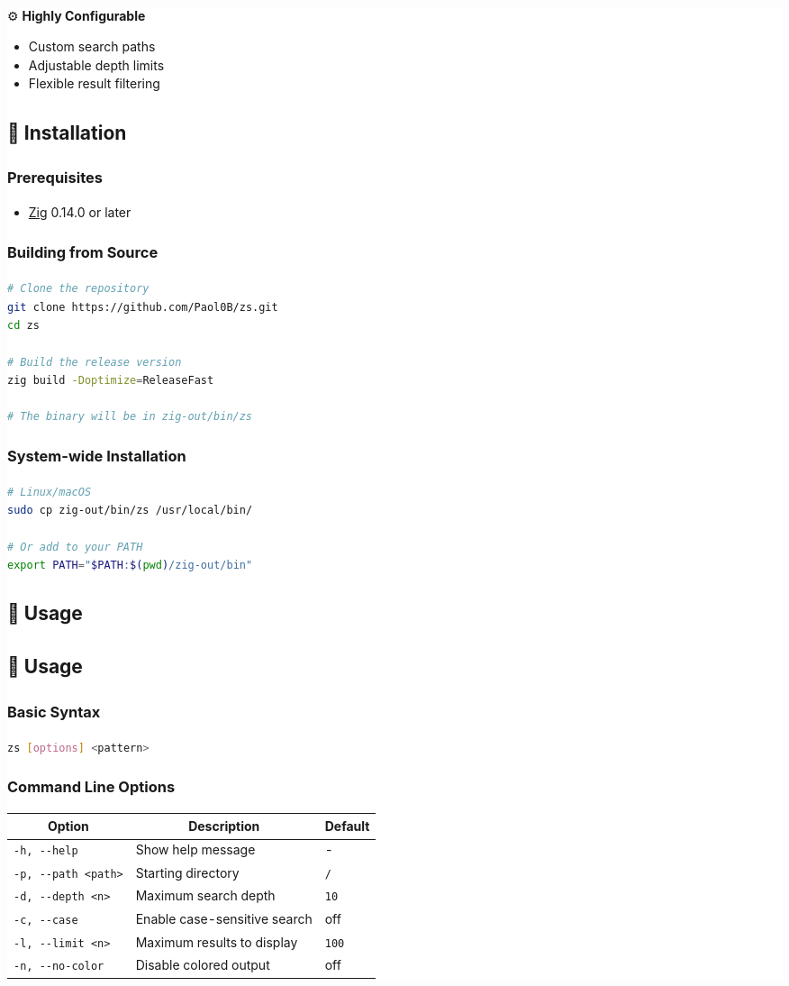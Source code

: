 ⚙️ **Highly Configurable**
- Custom search paths
- Adjustable depth limits
- Flexible result filtering

</td>
</tr>
</table>

## 🚀 Installation

### Prerequisites

- [Zig](https://ziglang.org/download/) 0.14.0 or later

### Building from Source

```bash
# Clone the repository
git clone https://github.com/Paol0B/zs.git
cd zs

# Build the release version
zig build -Doptimize=ReleaseFast

# The binary will be in zig-out/bin/zs
```

### System-wide Installation

```bash
# Linux/macOS
sudo cp zig-out/bin/zs /usr/local/bin/

# Or add to your PATH
export PATH="$PATH:$(pwd)/zig-out/bin"
```

## 📖 Usage

## 📖 Usage

### Basic Syntax

```bash
zs [options] <pattern>
```

### Command Line Options

| Option | Description | Default |
|--------|-------------|---------|
| `-h, --help` | Show help message | - |
| `-p, --path <path>` | Starting directory | `/` |
| `-d, --depth <n>` | Maximum search depth | `10` |
| `-c, --case` | Enable case-sensitive search | off |
| `-l, --limit <n>` | Maximum results to display | `100` |
| `-n, --no-color` | Disable colored output | off |
